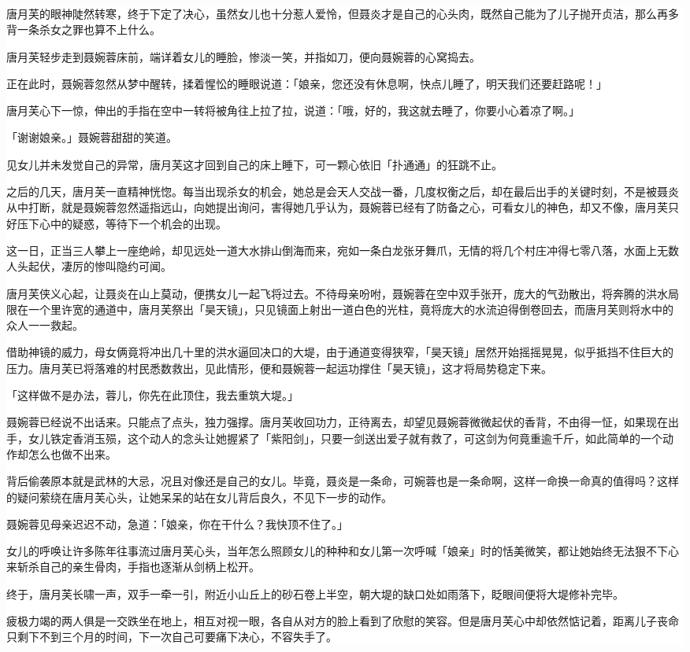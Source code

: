 唐月芙的眼神陡然转寒，终于下定了决心，虽然女儿也十分惹人爱怜，但聂炎才是自己的心头肉，既然自己能为了儿子抛开贞洁，那么再多背一条杀女之罪也算不上什么。

唐月芙轻步走到聂婉蓉床前，端详着女儿的睡脸，惨淡一笑，并指如刀，便向聂婉蓉的心窝捣去。

正在此时，聂婉蓉忽然从梦中醒转，揉着惺忪的睡眼说道：「娘亲，您还没有休息啊，快点儿睡了，明天我们还要赶路呢！」

唐月芙心下一惊，伸出的手指在空中一转将被角往上拉了拉，说道：「哦，好的，我这就去睡了，你要小心着凉了啊。」

「谢谢娘亲。」聂婉蓉甜甜的笑道。

见女儿并未发觉自己的异常，唐月芙这才回到自己的床上睡下，可一颗心依旧「扑通通」的狂跳不止。

之后的几天，唐月芙一直精神恍惚。每当出现杀女的机会，她总是会天人交战一番，几度权衡之后，却在最后出手的关键时刻，不是被聂炎从中打断，就是聂婉蓉忽然遥指远山，向她提出询问，害得她几乎认为，聂婉蓉已经有了防备之心，可看女儿的神色，却又不像，唐月芙只好压下心中的疑惑，等待下一个机会的出现。

这一日，正当三人攀上一座绝岭，却见远处一道大水排山倒海而来，宛如一条白龙张牙舞爪，无情的将几个村庄冲得七零八落，水面上无数人头起伏，凄厉的惨叫隐约可闻。

唐月芙侠义心起，让聂炎在山上莫动，便携女儿一起飞将过去。不待母亲吩咐，聂婉蓉在空中双手张开，庞大的气劲散出，将奔腾的洪水局限在一个里许宽的通道中，唐月芙祭出「昊天镜」，只见镜面上射出一道白色的光柱，竟将庞大的水流迫得倒卷回去，而唐月芙则将水中的众人一一救起。

借助神镜的威力，母女俩竟将冲出几十里的洪水逼回决口的大堤，由于通道变得狭窄，「昊天镜」居然开始摇摇晃晃，似乎抵挡不住巨大的压力。唐月芙已将落难的村民悉数救出，见此情形，便和聂婉蓉一起运功撑住「昊天镜」，这才将局势稳定下来。

「这样做不是办法，蓉儿，你先在此顶住，我去重筑大堤。」

聂婉蓉已经说不出话来。只能点了点头，独力强撑。唐月芙收回功力，正待离去，却望见聂婉蓉微微起伏的香背，不由得一怔，如果现在出手，女儿铁定香消玉殒，这个动人的念头让她握紧了「紫阳剑」，只要一剑送出爱子就有救了，可这剑为何竟重逾千斤，如此简单的一个动作却怎么也做不出来。

背后偷袭原本就是武林的大忌，况且对像还是自己的女儿。毕竟，聂炎是一条命，可婉蓉也是一条命啊，这样一命换一命真的值得吗？这样的疑问萦绕在唐月芙心头，让她呆呆的站在女儿背后良久，不见下一步的动作。

聂婉蓉见母亲迟迟不动，急道：「娘亲，你在干什么？我快顶不住了。」

女儿的呼唤让许多陈年往事流过唐月芙心头，当年怎么照顾女儿的种种和女儿第一次呼喊「娘亲」时的恬美微笑，都让她始终无法狠不下心来斩杀自己的亲生骨肉，手指也逐渐从剑柄上松开。

终于，唐月芙长啸一声，双手一牵一引，附近小山丘上的砂石卷上半空，朝大堤的缺口处如雨落下，眨眼间便将大堤修补完毕。

疲极力竭的两人俱是一交跌坐在地上，相互对视一眼，各自从对方的脸上看到了欣慰的笑容。但是唐月芙心中却依然惦记着，距离儿子丧命只剩下不到三个月的时间，下一次自己可要痛下决心，不容失手了。

